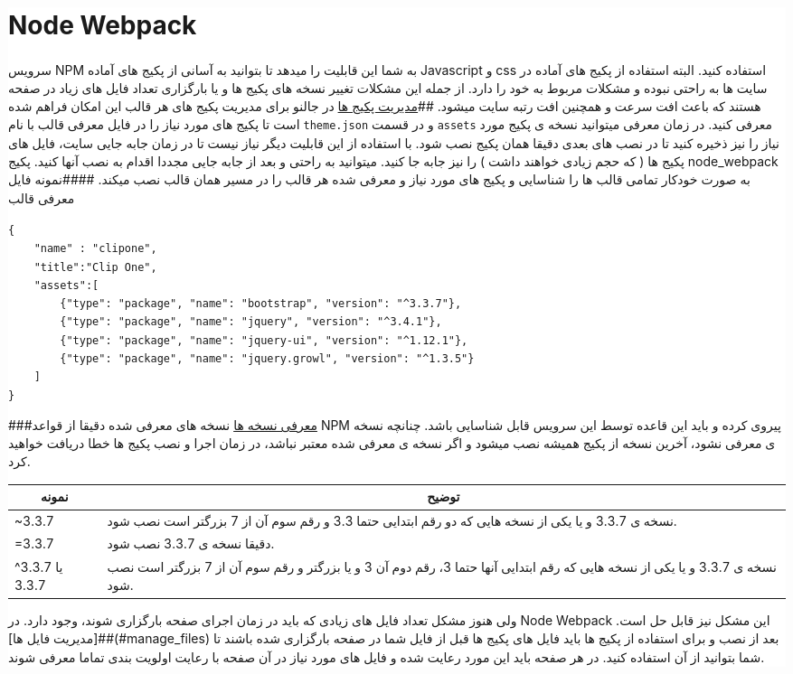 
# Node Webpack
سرویس NPM به شما این قابلیت را میدهد تا بتوانید به آسانی از پکیج های آماده Javascript و css استفاده کنید.
البته استفاده از پکیج های آماده در سایت ها به راحتی نبوده و مشکلات مربوط به خود را دارد.
از جمله این مشکلات تغییر نسخه های پکیج ها و یا بارگزاری تعداد فایل های زیاد در صفحه هستند که باعث افت سرعت و همچنین افت رتبه سایت میشود.
##[مدیریت پکیج ها](#manage_npm)
در جالنو برای مدیریت پکیج های هر قالب این امکان فراهم شده است تا پکیج های مورد نیاز را در فایل معرفی قالب با نام `theme.json` و در قسمت `assets` معرفی کنید. در زمان معرفی میتوانید نسخه ی پکیج مورد نیاز را نیز ذخیره کنید تا در نصب های بعدی دقیقا همان پکیج نصب شود.
با استفاده از این قابلیت دیگر نیاز نیست تا در زمان جابه جایی سایت، فایل های پکیج ها ( که حجم زیادی خواهند داشت ) را نیز جابه جا کنید. میتوانید به راحتی و بعد از جابه جایی مجددا اقدام به نصب آنها کنید.
 پکیج node_webpack به صورت خودکار تمامی قالب ها را شناسایی و پکیج های مورد نیاز و معرفی شده هر قالب را در مسیر همان قالب نصب میکند.
 ####نمونه فایل معرفی قالب
 
	{
	    "name" : "clipone",
	    "title":"Clip One",
	    "assets":[
	        {"type": "package", "name": "bootstrap", "version": "^3.3.7"},
	        {"type": "package", "name": "jquery", "version": "^3.4.1"},
	        {"type": "package", "name": "jquery-ui", "version": "^1.12.1"},
	        {"type": "package", "name": "jquery.growl", "version": "^1.3.5"}
	    ]
    }

###[معرفی نسخه ها](#npm_versions)
نسخه های معرفی شده دقیقا از قواعد NPM پیروی کرده و باید این قاعده توسط این سرویس قابل شناسایی باشد. چنانچه نسخه ی معرفی نشود، آخرین نسخه از پکیج همیشه نصب میشود و اگر نسخه ی معرفی شده معتبر نباشد، در زمان اجرا و نصب پکیج ها خطا دریافت خواهید کرد.
<table class="table table-bordered">
    <thead>
        <tr>
            <th class="text-center">نمونه</th>
            <th class="text-center">توضیح</th>
        </tr>
    </thead>
    <tbody>
        <tr>
            <td class="ltr">~3.3.7</td>
            <td>نسخه ی 3.3.7 و یا یکی از نسخه هایی که دو رقم ابتدایی حتما 3.3 و رقم سوم آن از 7 بزرگتر است نصب شود.</td>
        </tr>
        <tr>
            <td class="ltr">=3.3.7</td>
            <td>دقیقا نسخه ی 3.3.7 نصب شود.</td>
        </tr>
        <tr>
            <td class="ltr">^3.3.7 یا 3.3.7</td>
            <td>نسخه ی 3.3.7 و یا یکی از نسخه هایی که رقم ابتدایی آنها حتما 3، رقم دوم آن 3 و یا بزرگتر و رقم سوم آن از 7 بزرگتر است نصب شود.</td>
        </tr>
    </tbody>
</table>
 ولی هنوز مشکل تعداد فایل های زیادی که باید در زمان اجرای صفحه بارگزاری شوند، وجود دارد. در Node Webpack این مشکل نیز قابل حل است.
 ##[مدیریت فایل ها](#manage_files)
بعد از نصب و برای استفاده از پکیج ها باید فایل های پکیج ها قبل از فایل شما در صفحه بارگزاری شده باشند تا شما بتوانید از آن استفاده کنید. در هر صفحه باید این مورد رعایت شده و فایل های مورد نیاز در آن صفحه با رعایت اولویت بندی تماما معرفی شوند.